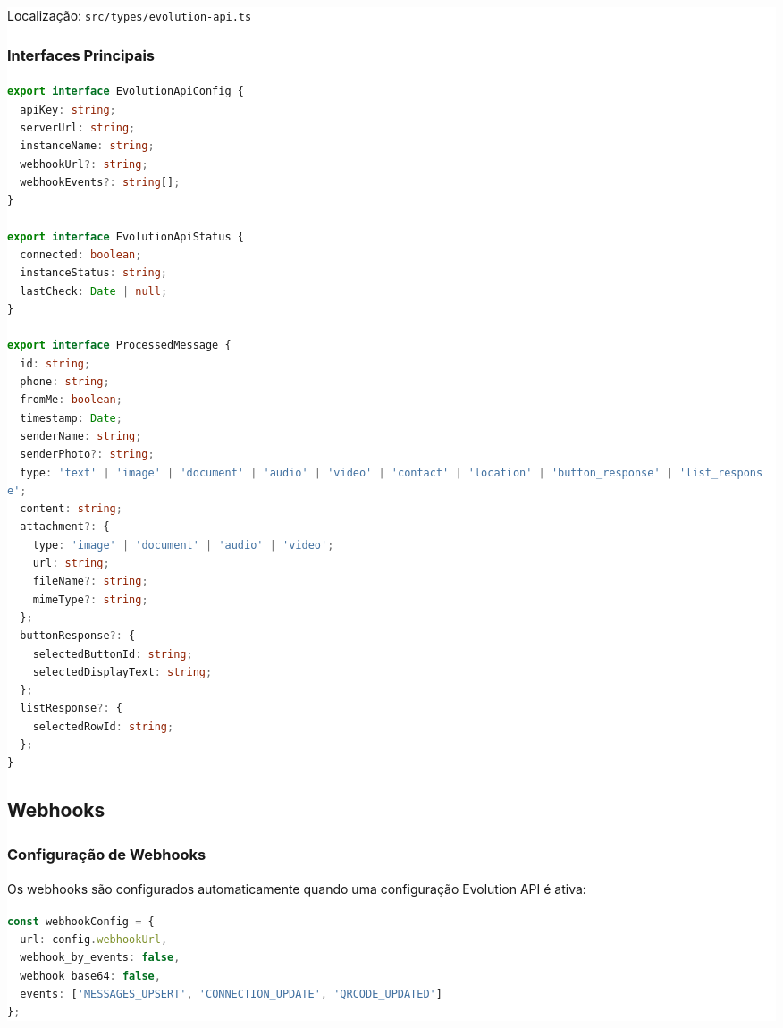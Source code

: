 Localização: `src/types/evolution-api.ts`

### Interfaces Principais

```typescript
export interface EvolutionApiConfig {
  apiKey: string;
  serverUrl: string;
  instanceName: string;
  webhookUrl?: string;
  webhookEvents?: string[];
}

export interface EvolutionApiStatus {
  connected: boolean;
  instanceStatus: string;
  lastCheck: Date | null;
}

export interface ProcessedMessage {
  id: string;
  phone: string;
  fromMe: boolean;
  timestamp: Date;
  senderName: string;
  senderPhoto?: string;
  type: 'text' | 'image' | 'document' | 'audio' | 'video' | 'contact' | 'location' | 'button_response' | 'list_response';
  content: string;
  attachment?: {
    type: 'image' | 'document' | 'audio' | 'video';
    url: string;
    fileName?: string;
    mimeType?: string;
  };
  buttonResponse?: {
    selectedButtonId: string;
    selectedDisplayText: string;
  };
  listResponse?: {
    selectedRowId: string;
  };
}
```

## Webhooks

### Configuração de Webhooks

Os webhooks são configurados automaticamente quando uma configuração Evolution API é ativa:

```typescript
const webhookConfig = {
  url: config.webhookUrl,
  webhook_by_events: false,
  webhook_base64: false,
  events: ['MESSAGES_UPSERT', 'CONNECTION_UPDATE', 'QRCODE_UPDATED']
};
```
